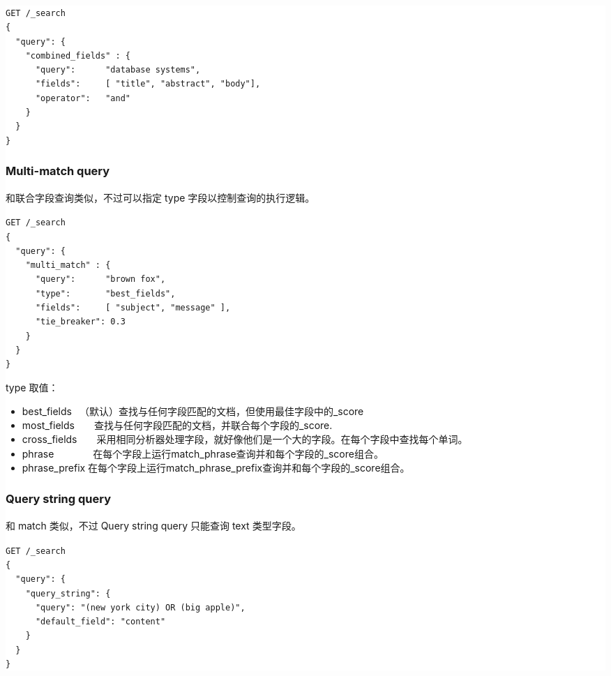 ```http
GET /_search
{
  "query": {
    "combined_fields" : {
      "query":      "database systems",
      "fields":     [ "title", "abstract", "body"],
      "operator":   "and"
    }
  }
}
```





### Multi-match query

和联合字段查询类似，不过可以指定 type 字段以控制查询的执行逻辑。

```http
GET /_search
{
  "query": {
    "multi_match" : {
      "query":      "brown fox",
      "type":       "best_fields",
      "fields":     [ "subject", "message" ],
      "tie_breaker": 0.3
    }
  }
}
```



type 取值：

* best_fields  　（默认）查找与任何字段匹配的文档，但使用最佳字段中的_score
* most_fields　　查找与任何字段匹配的文档，并联合每个字段的_score.
* cross_fields　　采用相同分析器处理字段，就好像他们是一个大的字段。在每个字段中查找每个单词。
* phrase　　　　在每个字段上运行match_phrase查询并和每个字段的_score组合。
* phrase_prefix   在每个字段上运行match_phrase_prefix查询并和每个字段的_score组合。







### Query string query

和 match 类似，不过 Query string query 只能查询 text 类型字段。

```http
GET /_search
{
  "query": {
    "query_string": {
      "query": "(new york city) OR (big apple)",
      "default_field": "content"
    }
  }
}
```
